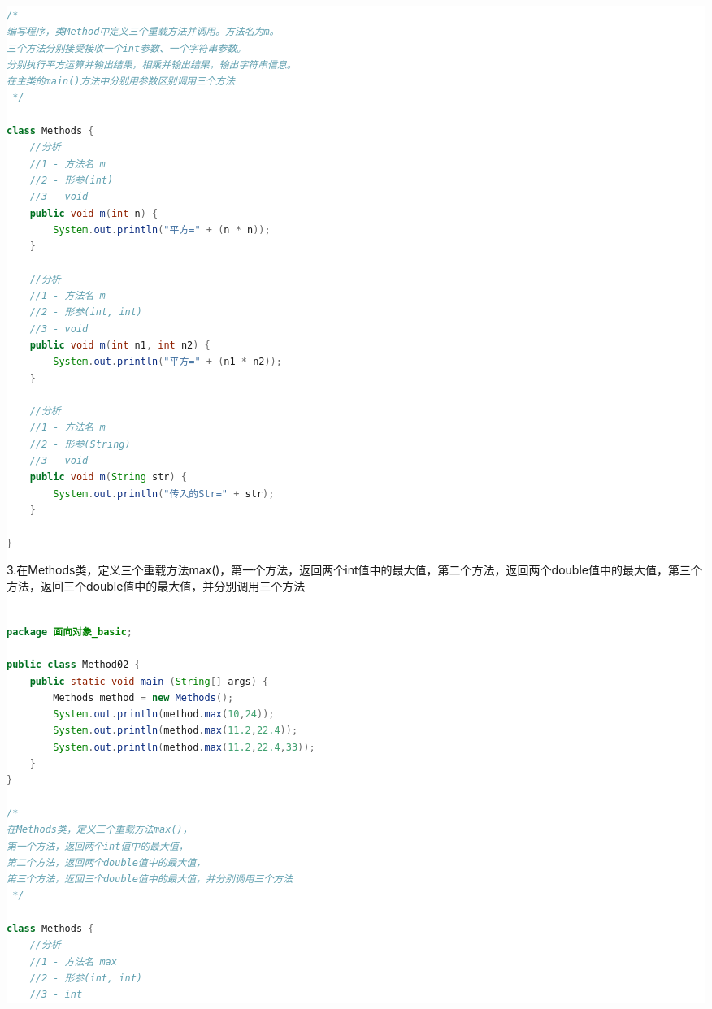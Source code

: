 ```java
/*
编写程序，类Method中定义三个重载方法并调用。方法名为m。
三个方法分别接受接收一个int参数、一个字符串参数。
分别执行平方运算并输出结果，相乘并输出结果，输出字符串信息。
在主类的main()方法中分别用参数区别调用三个方法
 */

class Methods {
    //分析
    //1 - 方法名 m
    //2 - 形参(int)
    //3 - void
    public void m(int n) {
        System.out.println("平方=" + (n * n));
    }

    //分析
    //1 - 方法名 m
    //2 - 形参(int, int)
    //3 - void
    public void m(int n1, int n2) {
        System.out.println("平方=" + (n1 * n2));
    }

    //分析
    //1 - 方法名 m
    //2 - 形参(String)
    //3 - void
    public void m(String str) {
        System.out.println("传入的Str=" + str);
    }

}

```

3.在Methods类，定义三个重载方法max()，第一个方法，返回两个int值中的最大值，第二个方法，返回两个double值中的最大值，第三个方法，返回三个double值中的最大值，并分别调用三个方法

```java

package 面向对象_basic;

public class Method02 {
    public static void main (String[] args) {
        Methods method = new Methods();
        System.out.println(method.max(10,24));
        System.out.println(method.max(11.2,22.4));
        System.out.println(method.max(11.2,22.4,33));
    }
}

/*
在Methods类，定义三个重载方法max()，
第一个方法，返回两个int值中的最大值，
第二个方法，返回两个double值中的最大值，
第三个方法，返回三个double值中的最大值，并分别调用三个方法
 */

class Methods {
    //分析
    //1 - 方法名 max
    //2 - 形参(int, int)
    //3 - int
```